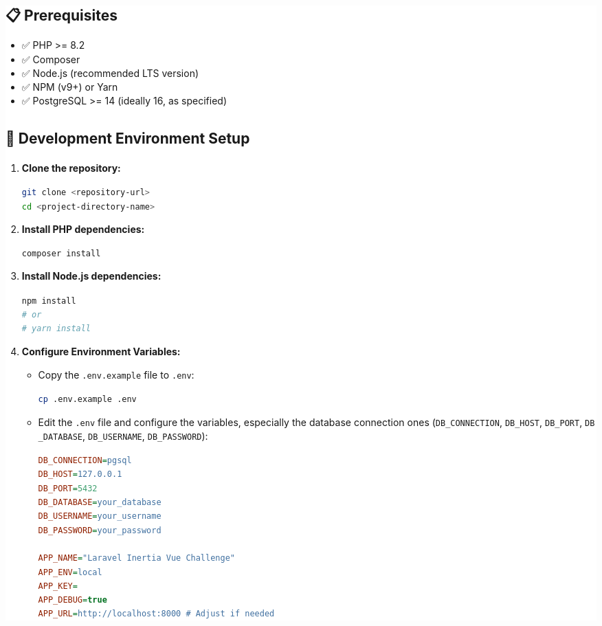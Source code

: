 ## 📋 Prerequisites

* ✅ PHP >= 8.2
* ✅ Composer
* ✅ Node.js (recommended LTS version)
* ✅ NPM (v9+) or Yarn
* ✅ PostgreSQL >= 14 (ideally 16, as specified)

## 🔧 Development Environment Setup

1.  **Clone the repository:**
    ```bash
    git clone <repository-url>
    cd <project-directory-name>
    ```

2.  **Install PHP dependencies:**
    ```bash
    composer install
    ```

3.  **Install Node.js dependencies:**
    ```bash
    npm install
    # or
    # yarn install
    ```

4.  **Configure Environment Variables:**
    * Copy the `.env.example` file to `.env`:
        ```bash
        cp .env.example .env
        ```
    * Edit the `.env` file and configure the variables, especially the database connection ones (`DB_CONNECTION`, `DB_HOST`, `DB_PORT`, `DB_DATABASE`, `DB_USERNAME`, `DB_PASSWORD`):
        ```ini
        DB_CONNECTION=pgsql
        DB_HOST=127.0.0.1
        DB_PORT=5432
        DB_DATABASE=your_database
        DB_USERNAME=your_username
        DB_PASSWORD=your_password

        APP_NAME="Laravel Inertia Vue Challenge"
        APP_ENV=local
        APP_KEY=
        APP_DEBUG=true
        APP_URL=http://localhost:8000 # Adjust if needed
        ```
